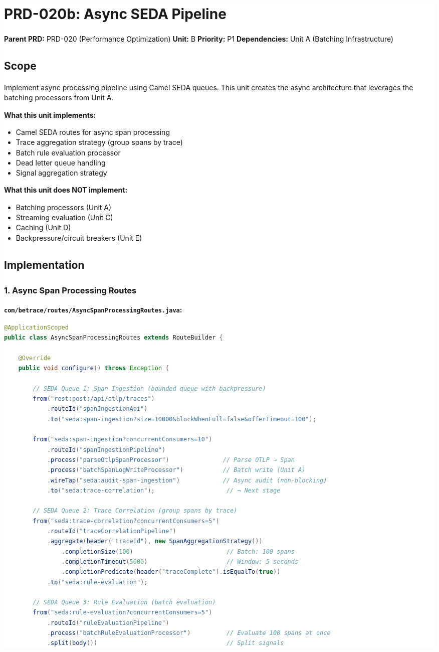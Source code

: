 # PRD-020b: Async SEDA Pipeline

**Parent PRD:** PRD-020 (Performance Optimization)
**Unit:** B
**Priority:** P1
**Dependencies:** Unit A (Batching Infrastructure)

## Scope

Implement async processing pipeline using Camel SEDA queues. This unit creates the async architecture that leverages the batching processors from Unit A.

**What this unit implements:**
- Camel SEDA routes for async span processing
- Trace aggregation strategy (group spans by trace)
- Batch rule evaluation processor
- Dead letter queue handling
- Signal aggregation strategy

**What this unit does NOT implement:**
- Batching processors (Unit A)
- Streaming evaluation (Unit C)
- Caching (Unit D)
- Backpressure/circuit breakers (Unit E)

## Implementation

### 1. Async Span Processing Routes

**`com/betrace/routes/AsyncSpanProcessingRoutes.java`:**
```java
@ApplicationScoped
public class AsyncSpanProcessingRoutes extends RouteBuilder {

    @Override
    public void configure() throws Exception {

        // SEDA Queue 1: Span Ingestion (bounded queue with backpressure)
        from("rest:post:/api/otlp/traces")
            .routeId("spanIngestionApi")
            .to("seda:span-ingestion?size=10000&blockWhenFull=false&offerTimeout=100");

        from("seda:span-ingestion?concurrentConsumers=10")
            .routeId("spanIngestionPipeline")
            .process("parseOtlpSpanProcessor")               // Parse OTLP → Span
            .process("batchSpanLogWriteProcessor")           // Batch write (Unit A)
            .wireTap("seda:audit-span-ingestion")            // Async audit (non-blocking)
            .to("seda:trace-correlation");                    // → Next stage

        // SEDA Queue 2: Trace Correlation (group spans by trace)
        from("seda:trace-correlation?concurrentConsumers=5")
            .routeId("traceCorrelationPipeline")
            .aggregate(header("traceId"), new SpanAggregationStrategy())
                .completionSize(100)                          // Batch: 100 spans
                .completionTimeout(5000)                      // Window: 5 seconds
                .completionPredicate(header("traceComplete").isEqualTo(true))
            .to("seda:rule-evaluation");

        // SEDA Queue 3: Rule Evaluation (batch evaluation)
        from("seda:rule-evaluation?concurrentConsumers=5")
            .routeId("ruleEvaluationPipeline")
            .process("batchRuleEvaluationProcessor")          // Evaluate 100 spans at once
            .split(body())                                    // Split signals
```